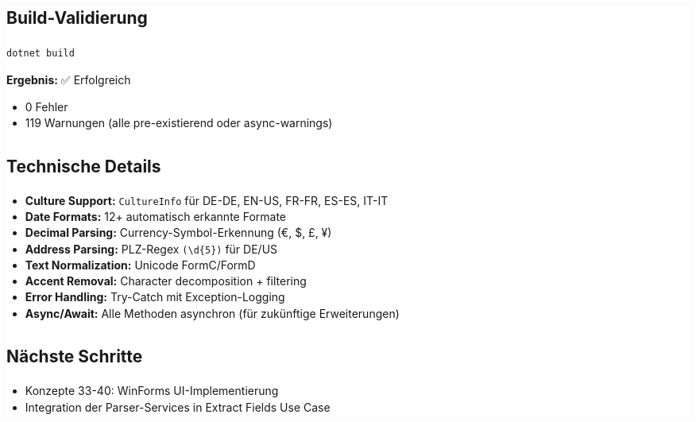 ## Build-Validierung

```
dotnet build
```

**Ergebnis:** ✅ Erfolgreich  
- 0 Fehler
- 119 Warnungen (alle pre-existierend oder async-warnings)

## Technische Details

- **Culture Support:** `CultureInfo` für DE-DE, EN-US, FR-FR, ES-ES, IT-IT
- **Date Formats:** 12+ automatisch erkannte Formate
- **Decimal Parsing:** Currency-Symbol-Erkennung (€, $, £, ¥)
- **Address Parsing:** PLZ-Regex `(\d{5})` für DE/US
- **Text Normalization:** Unicode FormC/FormD
- **Accent Removal:** Character decomposition + filtering
- **Error Handling:** Try-Catch mit Exception-Logging
- **Async/Await:** Alle Methoden asynchron (für zukünftige Erweiterungen)

## Nächste Schritte

- Konzepte 33-40: WinForms UI-Implementierung
- Integration der Parser-Services in Extract Fields Use Case

